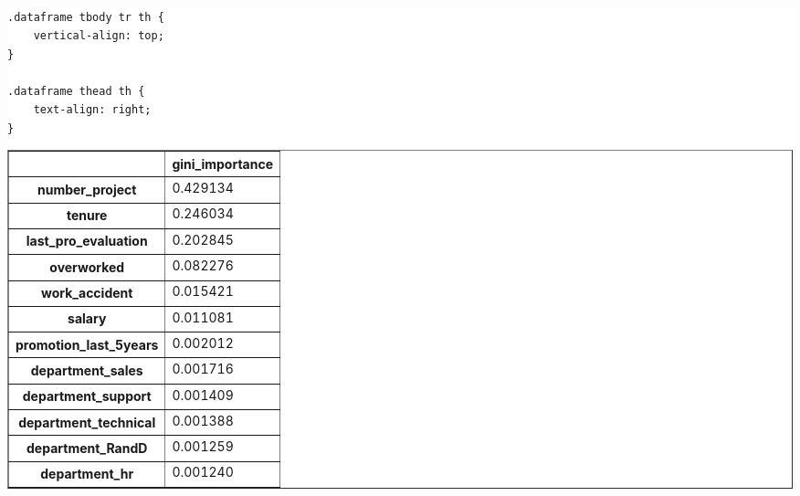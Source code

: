     .dataframe tbody tr th {
        vertical-align: top;
    }

    .dataframe thead th {
        text-align: right;
    }
</style>
<table border="1" class="dataframe">
  <thead>
    <tr style="text-align: right;">
      <th></th>
      <th>gini_importance</th>
    </tr>
  </thead>
  <tbody>
    <tr>
      <th>number_project</th>
      <td>0.429134</td>
    </tr>
    <tr>
      <th>tenure</th>
      <td>0.246034</td>
    </tr>
    <tr>
      <th>last_pro_evaluation</th>
      <td>0.202845</td>
    </tr>
    <tr>
      <th>overworked</th>
      <td>0.082276</td>
    </tr>
    <tr>
      <th>work_accident</th>
      <td>0.015421</td>
    </tr>
    <tr>
      <th>salary</th>
      <td>0.011081</td>
    </tr>
    <tr>
      <th>promotion_last_5years</th>
      <td>0.002012</td>
    </tr>
    <tr>
      <th>department_sales</th>
      <td>0.001716</td>
    </tr>
    <tr>
      <th>department_support</th>
      <td>0.001409</td>
    </tr>
    <tr>
      <th>department_technical</th>
      <td>0.001388</td>
    </tr>
    <tr>
      <th>department_RandD</th>
      <td>0.001259</td>
    </tr>
    <tr>
      <th>department_hr</th>
      <td>0.001240</td>
    </tr>